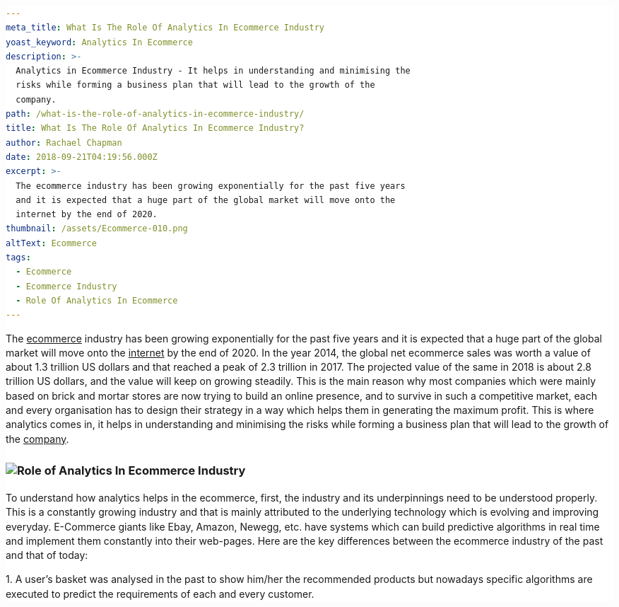```yaml
---
meta_title: What Is The Role Of Analytics In Ecommerce Industry
yoast_keyword: Analytics In Ecommerce
description: >-
  Analytics in Ecommerce Industry - It helps in understanding and minimising the
  risks while forming a business plan that will lead to the growth of the
  company.
path: /what-is-the-role-of-analytics-in-ecommerce-industry/
title: What Is The Role Of Analytics In Ecommerce Industry?
author: Rachael Chapman
date: 2018-09-21T04:19:56.000Z
excerpt: >-
  The ecommerce industry has been growing exponentially for the past five years
  and it is expected that a huge part of the global market will move onto the
  internet by the end of 2020.
thumbnail: /assets/Ecommerce-010.png
altText: Ecommerce
tags:
  - Ecommerce
  - Ecommerce Industry
  - Role Of Analytics In Ecommerce
---
```

<span style="font-weight: 400;">The <a href="/blog/10-common-security-threats-to-ecommerce/" target="_blank" rel="noopener noreferrer">ecommerce</a> industry has been growing exponentially for the past five years and it is expected that a huge part of the global market will move onto the <a href="/blog/how-to-speed-up-your-internet/" target="_blank" rel="noopener noreferrer">internet</a> by the end of 2020. In the year 2014, the global net ecommerce sales was worth a value of about 1.3 trillion US dollars and that reached a peak of 2.3 trillion in 2017. The projected value of the same in 2018 is about 2.8 trillion US dollars, and the value will keep on growing steadily. This is the main reason why most companies which were mainly based on brick and mortar stores are now trying to build an online presence, and to survive in such a competitive market, each and every organisation has to design their strategy in a way which helps them in generating the maximum profit. This is where analytics comes in, it helps in understanding and minimising the risks while forming a business plan that will lead to the growth of the <a href="/blog/reasons-why-your-company-should-use-proxy-servers/" target="_blank" rel="noopener noreferrer">company</a>.</span>

### <img class="alignnone size-large wp-image-2490" src="/assets/Ecommerce-010.png" alt="Role of Analytics In Ecommerce Industry" width="720" height="315" />

<span style="font-weight: 400;">To understand how analytics helps in the ecommerce, first, the industry and its underpinnings need to be understood properly. This is a constantly growing industry and that is mainly attributed to the underlying technology which is evolving and improving everyday. E-Commerce giants like Ebay, Amazon, Newegg, etc. have systems which can build predictive algorithms in real time and implement them constantly into their web-pages. Here are the key differences between the ecommerce industry of the past and that of today:</span>

<span style="font-weight: 400;">1. A user’s basket was analysed in the past to show him/her the recommended products but nowadays specific algorithms are executed to predict the requirements of each and every customer.</span>
